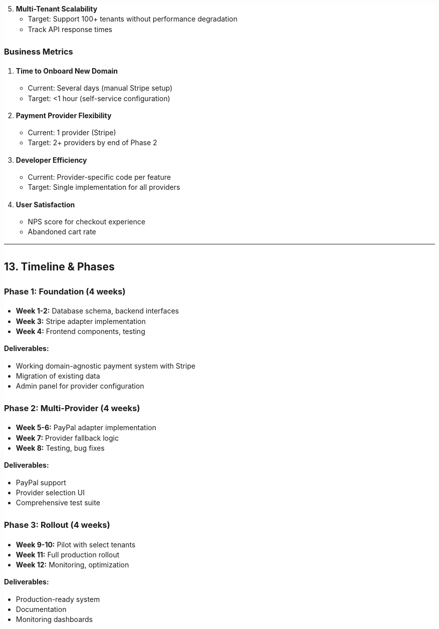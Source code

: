 5. **Multi-Tenant Scalability**
   - Target: Support 100+ tenants without performance degradation
   - Track API response times

### Business Metrics

1. **Time to Onboard New Domain**
   - Current: Several days (manual Stripe setup)
   - Target: <1 hour (self-service configuration)

2. **Payment Provider Flexibility**
   - Current: 1 provider (Stripe)
   - Target: 2+ providers by end of Phase 2

3. **Developer Efficiency**
   - Current: Provider-specific code per feature
   - Target: Single implementation for all providers

4. **User Satisfaction**
   - NPS score for checkout experience
   - Abandoned cart rate

---

## 13. Timeline & Phases

### Phase 1: Foundation (4 weeks)
- **Week 1-2:** Database schema, backend interfaces
- **Week 3:** Stripe adapter implementation
- **Week 4:** Frontend components, testing

**Deliverables:**
- Working domain-agnostic payment system with Stripe
- Migration of existing data
- Admin panel for provider configuration

### Phase 2: Multi-Provider (4 weeks)
- **Week 5-6:** PayPal adapter implementation
- **Week 7:** Provider fallback logic
- **Week 8:** Testing, bug fixes

**Deliverables:**
- PayPal support
- Provider selection UI
- Comprehensive test suite

### Phase 3: Rollout (4 weeks)
- **Week 9-10:** Pilot with select tenants
- **Week 11:** Full production rollout
- **Week 12:** Monitoring, optimization

**Deliverables:**
- Production-ready system
- Documentation
- Monitoring dashboards
